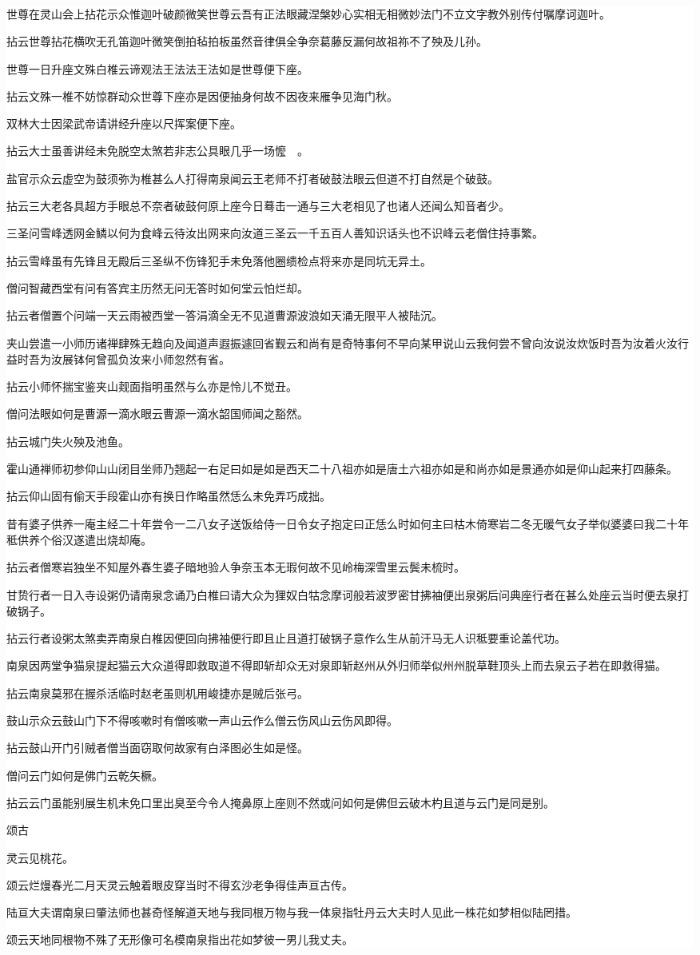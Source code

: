 世尊在灵山会上拈花示众惟迦叶破颜微笑世尊云吾有正法眼藏涅槃妙心实相无相微妙法门不立文字教外别传付嘱摩诃迦叶。  

拈云世尊拈花横吹无孔笛迦叶微笑倒拍毡拍板虽然音律俱全争奈葛藤反漏何故祖祢不了殃及儿孙。  

世尊一日升座文殊白椎云谛观法王法法王法如是世尊便下座。  

拈云文殊一椎不妨惊群动众世尊下座亦是因便抽身何故不因夜来雁争见海门秋。  

双林大士因梁武帝请讲经升座以尺挥案便下座。  

拈云大士虽善讲经未免脱空太煞若非志公具眼几乎一场懡　。  

盐官示众云虚空为鼓须弥为椎甚么人打得南泉闻云王老师不打者破鼓法眼云但道不打自然是个破鼓。  

拈云三大老各具超方手眼总不奈者破鼓何原上座今日蓦击一通与三大老相见了也诸人还闻么知音者少。  

三圣问雪峰透网金鳞以何为食峰云待汝出网来向汝道三圣云一千五百人善知识话头也不识峰云老僧住持事繁。  

拈云雪峰虽有先锋且无殿后三圣纵不伤锋犯手未免落他圈缋检点将来亦是同坑无异土。  

僧问智藏西堂有问有答宾主历然无问无答时如何堂云怕烂却。  

拈云者僧置个问端一天云雨被西堂一答涓滴全无不见道曹源波浪如天涌无限平人被陆沉。  

夹山尝遣一小师历诸禅肆殊无趋向及闻道声遐振遽回省觐云和尚有是奇特事何不早向某甲说山云我何尝不曾向汝说汝炊饭时吾为汝着火汝行益时吾为汝展钵何曾孤负汝来小师忽然有省。  

拈云小师怀揣宝鉴夹山觌面指明虽然与么亦是怜儿不觉丑。  

僧问法眼如何是曹源一滴水眼云曹源一滴水韶国师闻之豁然。  

拈云城门失火殃及池鱼。  

霍山通禅师初参仰山山闭目坐师乃翘起一右足曰如是如是西天二十八祖亦如是唐土六祖亦如是和尚亦如是景通亦如是仰山起来打四藤条。  

拈云仰山固有偷天手段霍山亦有换日作略虽然恁么未免弄巧成拙。  

昔有婆子供养一庵主经二十年尝令一二八女子送饭给侍一日令女子抱定曰正恁么时如何主曰枯木倚寒岩二冬无暖气女子举似婆婆曰我二十年秪供养个俗汉遂遣出烧却庵。  

拈云者僧寒岩独坐不知屋外春生婆子暗地验人争奈玉本无瑕何故不见岭梅深雪里云鬓未梳时。  

甘贽行者一日入寺设粥仍请南泉念诵乃白椎曰请大众为狸奴白牯念摩诃般若波罗密甘拂袖便出泉粥后问典座行者在甚么处座云当时便去泉打破锅子。  

拈云行者设粥太煞卖弄南泉白椎因便回向拂袖便行即且止且道打破锅子意作么生从前汗马无人识秪要重论盖代功。  

南泉因两堂争猫泉提起猫云大众道得即救取道不得即斩却众无对泉即斩赵州从外归师举似州州脱草鞋顶头上而去泉云子若在即救得猫。  

拈云南泉莫邪在握杀活临时赵老虽则机用峻捷亦是贼后张弓。  

鼓山示众云鼓山门下不得咳嗽时有僧咳嗽一声山云作么僧云伤风山云伤风即得。  

拈云鼓山开门引贼者僧当面窃取何故家有白泽图必生如是怪。  

僧问云门如何是佛门云乾矢橛。  

拈云云门虽能别展生机未免口里出臭至今令人掩鼻原上座则不然或问如何是佛但云破木杓且道与云门是同是别。  

颂古  

灵云见桃花。  

颂云烂熳春光二月天灵云触着眼皮穿当时不得玄沙老争得佳声亘古传。  

陆亘大夫谓南泉曰肇法师也甚奇怪解道天地与我同根万物与我一体泉指牡丹云大夫时人见此一株花如梦相似陆罔措。  

颂云天地同根物不殊了无形像可名模南泉指出花如梦彼一男儿我丈夫。  
